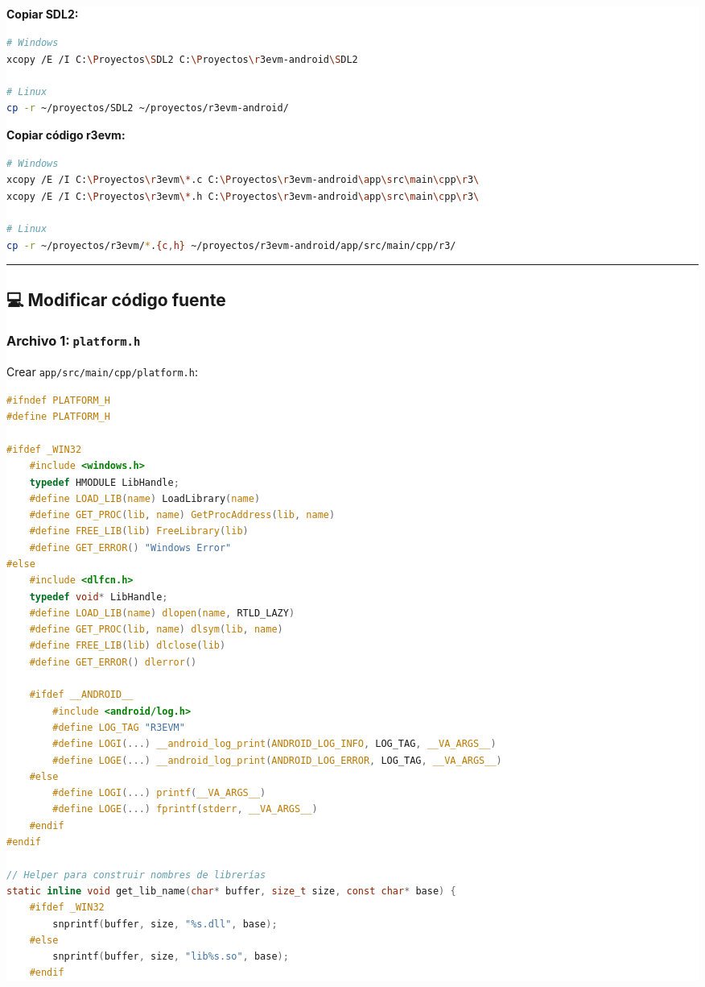 **Copiar SDL2:**

```bash
# Windows
xcopy /E /I C:\Proyectos\SDL2 C:\Proyectos\r3evm-android\SDL2

# Linux
cp -r ~/proyectos/SDL2 ~/proyectos/r3evm-android/
```

**Copiar código r3evm:**

```bash
# Windows
xcopy /E /I C:\Proyectos\r3evm\*.c C:\Proyectos\r3evm-android\app\src\main\cpp\r3\
xcopy /E /I C:\Proyectos\r3evm\*.h C:\Proyectos\r3evm-android\app\src\main\cpp\r3\

# Linux
cp -r ~/proyectos/r3evm/*.{c,h} ~/proyectos/r3evm-android/app/src/main/cpp/r3/
```

---

## 💻 Modificar código fuente

### Archivo 1: `platform.h`

Crear `app/src/main/cpp/platform.h`:

```c
#ifndef PLATFORM_H
#define PLATFORM_H

#ifdef _WIN32
    #include <windows.h>
    typedef HMODULE LibHandle;
    #define LOAD_LIB(name) LoadLibrary(name)
    #define GET_PROC(lib, name) GetProcAddress(lib, name)
    #define FREE_LIB(lib) FreeLibrary(lib)
    #define GET_ERROR() "Windows Error"
#else
    #include <dlfcn.h>
    typedef void* LibHandle;
    #define LOAD_LIB(name) dlopen(name, RTLD_LAZY)
    #define GET_PROC(lib, name) dlsym(lib, name)
    #define FREE_LIB(lib) dlclose(lib)
    #define GET_ERROR() dlerror()
    
    #ifdef __ANDROID__
        #include <android/log.h>
        #define LOG_TAG "R3EVM"
        #define LOGI(...) __android_log_print(ANDROID_LOG_INFO, LOG_TAG, __VA_ARGS__)
        #define LOGE(...) __android_log_print(ANDROID_LOG_ERROR, LOG_TAG, __VA_ARGS__)
    #else
        #define LOGI(...) printf(__VA_ARGS__)
        #define LOGE(...) fprintf(stderr, __VA_ARGS__)
    #endif
#endif

// Helper para construir nombres de librerías
static inline void get_lib_name(char* buffer, size_t size, const char* base) {
    #ifdef _WIN32
        snprintf(buffer, size, "%s.dll", base);
    #else
        snprintf(buffer, size, "lib%s.so", base);
    #endif
```